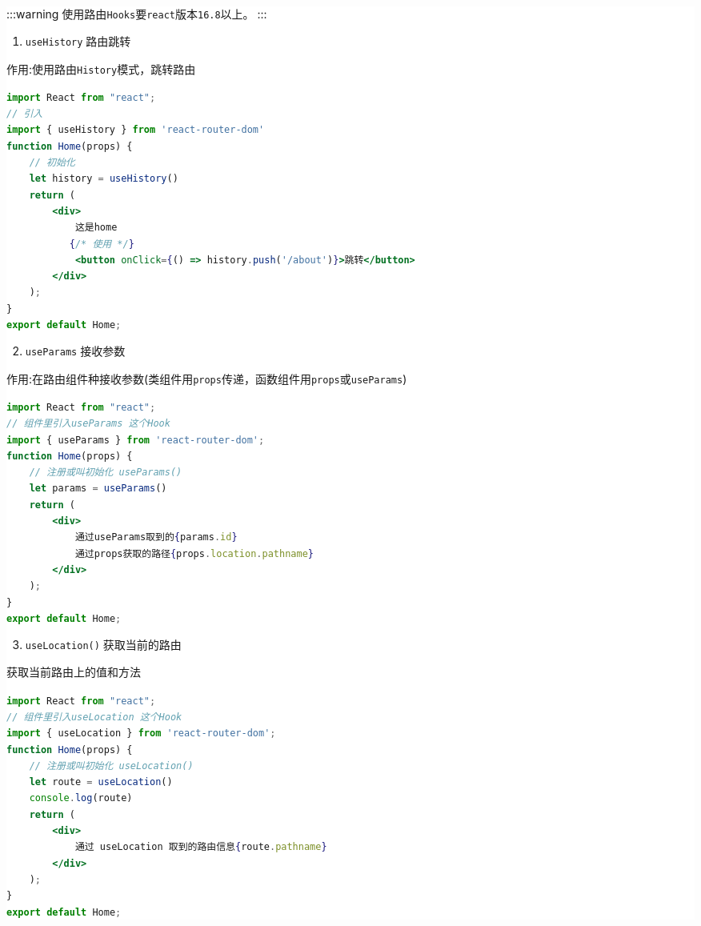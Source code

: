 :::warning
使用路由`Hooks`要`react`版本`16.8`以上。
:::

1. `useHistory` 路由跳转

作用:使用路由`History`模式，跳转路由

```jsx
import React from "react";
// 引入
import { useHistory } from 'react-router-dom'
function Home(props) {
    // 初始化
    let history = useHistory()
    return (
        <div>
            这是home
           {/* 使用 */}
            <button onClick={() => history.push('/about')}>跳转</button>
        </div>
    );
}
export default Home;
```

2. `useParams` 接收参数

作用:在路由组件种接收参数(类组件用`props`传递，函数组件用`props`或`useParams`)

```jsx
import React from "react";
// 组件里引入useParams 这个Hook
import { useParams } from 'react-router-dom';
function Home(props) {
    // 注册或叫初始化 useParams()
    let params = useParams()
    return (
        <div>
            通过useParams取到的{params.id}
            通过props获取的路径{props.location.pathname}
        </div>
    );
}
export default Home;
```

3. `useLocation()` 获取当前的路由

获取当前路由上的值和方法

```jsx
import React from "react";
// 组件里引入useLocation 这个Hook
import { useLocation } from 'react-router-dom';
function Home(props) {
    // 注册或叫初始化 useLocation()
    let route = useLocation()
    console.log(route)
    return (
        <div>
            通过 useLocation 取到的路由信息{route.pathname}
        </div>
    );
}
export default Home;
```
